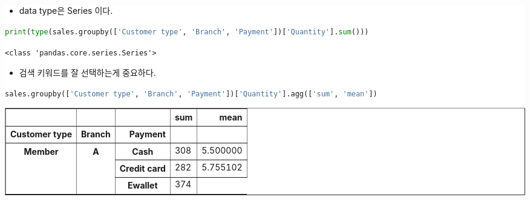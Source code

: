 

- data type은 Series 이다.


```python
print(type(sales.groupby(['Customer type', 'Branch', 'Payment'])['Quantity'].sum()))
```

    <class 'pandas.core.series.Series'>
    

- 검색 키워드를 잘 선택하는게 중요하다.


```python
sales.groupby(['Customer type', 'Branch', 'Payment'])['Quantity'].agg(['sum', 'mean'])
```





  <div id="df-9f19e00c-ea81-404c-b289-c9ddb325aeaa">
    <div class="colab-df-container">
      <div>
<style scoped>
    .dataframe tbody tr th:only-of-type {
        vertical-align: middle;
    }

    .dataframe tbody tr th {
        vertical-align: top;
    }

    .dataframe thead th {
        text-align: right;
    }
</style>
<table border="1" class="dataframe">
  <thead>
    <tr style="text-align: right;">
      <th></th>
      <th></th>
      <th></th>
      <th>sum</th>
      <th>mean</th>
    </tr>
    <tr>
      <th>Customer type</th>
      <th>Branch</th>
      <th>Payment</th>
      <th></th>
      <th></th>
    </tr>
  </thead>
  <tbody>
    <tr>
      <th rowspan="9" valign="top">Member</th>
      <th rowspan="3" valign="top">A</th>
      <th>Cash</th>
      <td>308</td>
      <td>5.500000</td>
    </tr>
    <tr>
      <th>Credit card</th>
      <td>282</td>
      <td>5.755102</td>
    </tr>
    <tr>
      <th>Ewallet</th>
      <td>374</td>